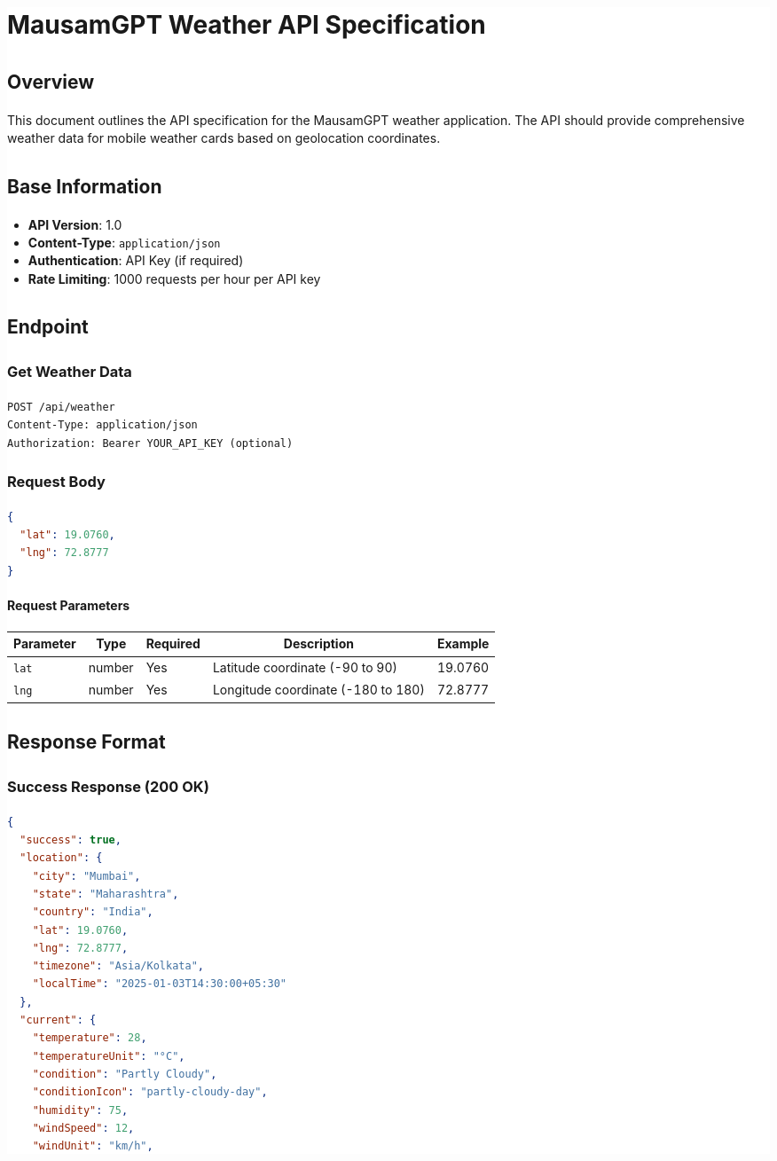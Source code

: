 # MausamGPT Weather API Specification

## Overview
This document outlines the API specification for the MausamGPT weather application. The API should provide comprehensive weather data for mobile weather cards based on geolocation coordinates.

## Base Information
- **API Version**: 1.0
- **Content-Type**: `application/json`
- **Authentication**: API Key (if required)
- **Rate Limiting**: 1000 requests per hour per API key

## Endpoint

### Get Weather Data
```
POST /api/weather
Content-Type: application/json
Authorization: Bearer YOUR_API_KEY (optional)
```

### Request Body
```json
{
  "lat": 19.0760,
  "lng": 72.8777
}
```

#### Request Parameters
| Parameter | Type | Required | Description | Example |
|-----------|------|----------|-------------|---------|
| `lat` | number | Yes | Latitude coordinate (-90 to 90) | 19.0760 |
| `lng` | number | Yes | Longitude coordinate (-180 to 180) | 72.8777 |

## Response Format

### Success Response (200 OK)
```json
{
  "success": true,
  "location": {
    "city": "Mumbai",
    "state": "Maharashtra", 
    "country": "India",
    "lat": 19.0760,
    "lng": 72.8777,
    "timezone": "Asia/Kolkata",
    "localTime": "2025-01-03T14:30:00+05:30"
  },
  "current": {
    "temperature": 28,
    "temperatureUnit": "°C",
    "condition": "Partly Cloudy",
    "conditionIcon": "partly-cloudy-day",
    "humidity": 75,
    "windSpeed": 12,
    "windUnit": "km/h",
```